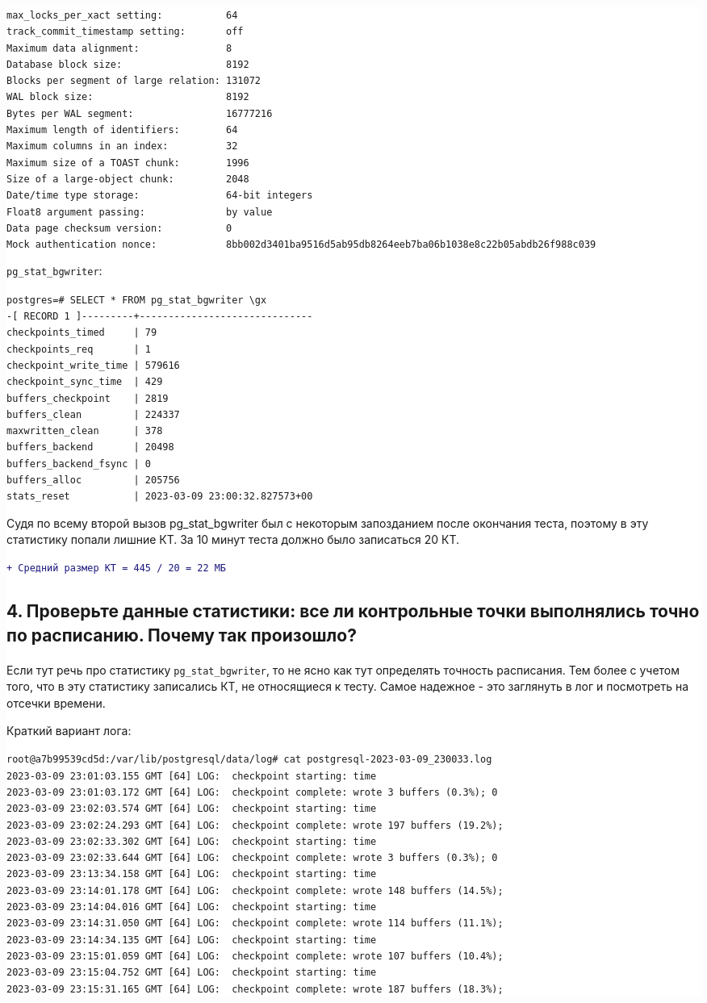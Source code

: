 ```console
max_locks_per_xact setting:           64
track_commit_timestamp setting:       off
Maximum data alignment:               8
Database block size:                  8192
Blocks per segment of large relation: 131072
WAL block size:                       8192
Bytes per WAL segment:                16777216
Maximum length of identifiers:        64
Maximum columns in an index:          32
Maximum size of a TOAST chunk:        1996
Size of a large-object chunk:         2048
Date/time type storage:               64-bit integers
Float8 argument passing:              by value
Data page checksum version:           0
Mock authentication nonce:            8bb002d3401ba9516d5ab95db8264eeb7ba06b1038e8c22b05abdb26f988c039
```

`pg_stat_bgwriter`:
```
postgres=# SELECT * FROM pg_stat_bgwriter \gx
-[ RECORD 1 ]---------+------------------------------
checkpoints_timed     | 79
checkpoints_req       | 1
checkpoint_write_time | 579616
checkpoint_sync_time  | 429
buffers_checkpoint    | 2819
buffers_clean         | 224337
maxwritten_clean      | 378
buffers_backend       | 20498
buffers_backend_fsync | 0
buffers_alloc         | 205756
stats_reset           | 2023-03-09 23:00:32.827573+00
```
Судя по всему второй вызов pg_stat_bgwriter был с некоторым запозданием после окончания теста, поэтому в эту статистику попали лишние КТ.
За 10 минут теста должно было записаться 20 КТ. 
```diff
+ Средний размер КТ = 445 / 20 = 22 МБ
```

## 4. Проверьте данные статистики: все ли контрольные точки выполнялись точно по расписанию. Почему так произошло?

Если тут речь про статистику `pg_stat_bgwriter`, то не ясно как тут определять точность расписания. Тем более с учетом того, что в эту статистику записались КТ, не относящиеся к тесту.
Самое надежное - это заглянуть в лог и посмотреть на отсечки времени.

Краткий вариант лога:
```console
root@a7b99539cd5d:/var/lib/postgresql/data/log# cat postgresql-2023-03-09_230033.log
2023-03-09 23:01:03.155 GMT [64] LOG:  checkpoint starting: time
2023-03-09 23:01:03.172 GMT [64] LOG:  checkpoint complete: wrote 3 buffers (0.3%); 0 
2023-03-09 23:02:03.574 GMT [64] LOG:  checkpoint starting: time
2023-03-09 23:02:24.293 GMT [64] LOG:  checkpoint complete: wrote 197 buffers (19.2%);
2023-03-09 23:02:33.302 GMT [64] LOG:  checkpoint starting: time
2023-03-09 23:02:33.644 GMT [64] LOG:  checkpoint complete: wrote 3 buffers (0.3%); 0 
2023-03-09 23:13:34.158 GMT [64] LOG:  checkpoint starting: time
2023-03-09 23:14:01.178 GMT [64] LOG:  checkpoint complete: wrote 148 buffers (14.5%);
2023-03-09 23:14:04.016 GMT [64] LOG:  checkpoint starting: time
2023-03-09 23:14:31.050 GMT [64] LOG:  checkpoint complete: wrote 114 buffers (11.1%);
2023-03-09 23:14:34.135 GMT [64] LOG:  checkpoint starting: time
2023-03-09 23:15:01.059 GMT [64] LOG:  checkpoint complete: wrote 107 buffers (10.4%);
2023-03-09 23:15:04.752 GMT [64] LOG:  checkpoint starting: time
2023-03-09 23:15:31.165 GMT [64] LOG:  checkpoint complete: wrote 187 buffers (18.3%);
```